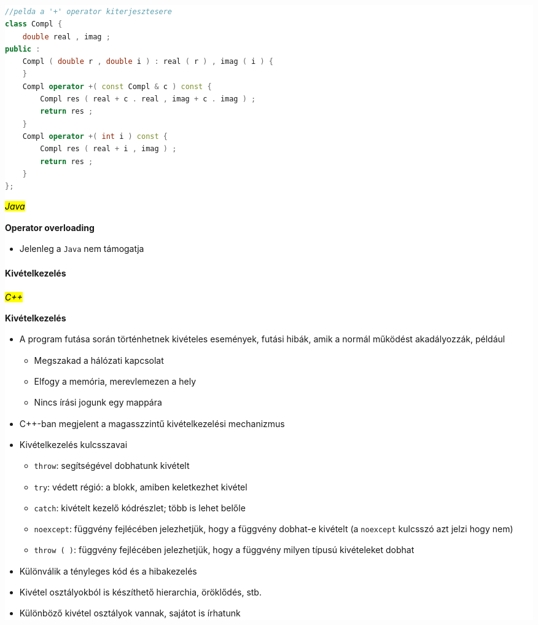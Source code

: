 ```cpp
//pelda a '+' operator kiterjesztesere
class Compl {
    double real , imag ;
public :
    Compl ( double r , double i ) : real ( r ) , imag ( i ) {
    }
    Compl operator +( const Compl & c ) const {
        Compl res ( real + c . real , imag + c . imag ) ;
        return res ;
    }
    Compl operator +( int i ) const {
        Compl res ( real + i , imag ) ;
        return res ;
    }
};
```

_<mark>Java</mark>_

**Operator overloading**

- Jelenleg a `Java` nem támogatja

#### Kivételkezelés

_<mark>C++</mark>_

**Kivételkezelés**

- A program futása során történhetnek kivételes események, futási
  hibák, amik a normál működést akadályozzák, például
  
  - Megszakad a hálózati kapcsolat
  
  - Elfogy a memória, merevlemezen a hely
  
  - Nincs írási jogunk egy mappára

- C++-ban megjelent a magasszzintű kivételkezelési mechanizmus

- Kivételkezelés kulcsszavai
  
  - `throw`: segítségével dobhatunk kivételt
  
  - `try`: védett régió: a blokk, amiben keletkezhet kivétel
  
  - `catch`: kivételt kezelő kódrészlet; több is lehet belőle
  
  - `noexcept`: függvény fejlécében jelezhetjük, hogy a függvény dobhat-e
    kivételt (a `noexcept` kulcsszó azt jelzi hogy nem)
  
  - `throw ( )`: függvény fejlécében jelezhetjük, hogy a függvény milyen
    típusú kivételeket dobhat

- Különválik a tényleges kód és a hibakezelés

- Kivétel osztályokból is készíthető hierarchia, öröklődés, stb.

- Különböző kivétel osztályok vannak, sajátot is írhatunk
